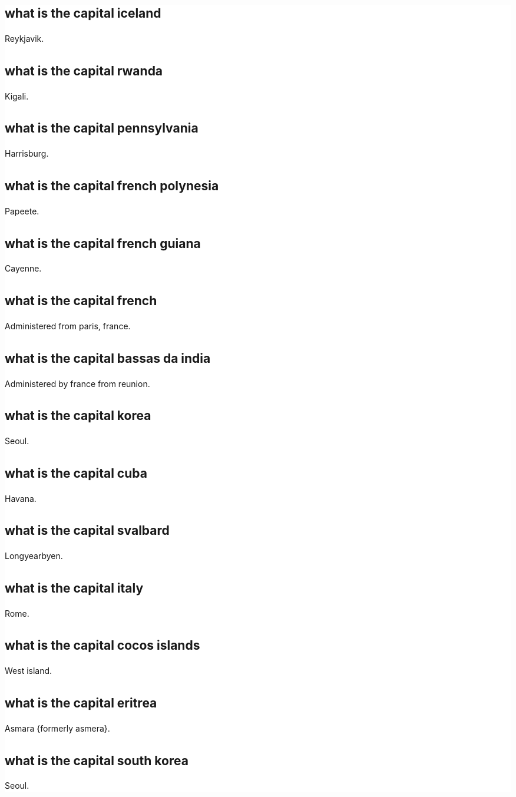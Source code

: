 ## what is the capital iceland
Reykjavik.

## what is the capital rwanda
Kigali.

## what is the capital pennsylvania
Harrisburg.

## what is the capital french polynesia
Papeete.

## what is the capital french guiana
Cayenne.

## what is the capital french
Administered from paris, france.

## what is the capital bassas da india
Administered by france from reunion.

## what is the capital korea
Seoul.

## what is the capital cuba
Havana.

## what is the capital svalbard
Longyearbyen.

## what is the capital italy
Rome.

## what is the capital cocos islands
West island.

## what is the capital eritrea
Asmara {formerly asmera}.

## what is the capital south korea
Seoul.
